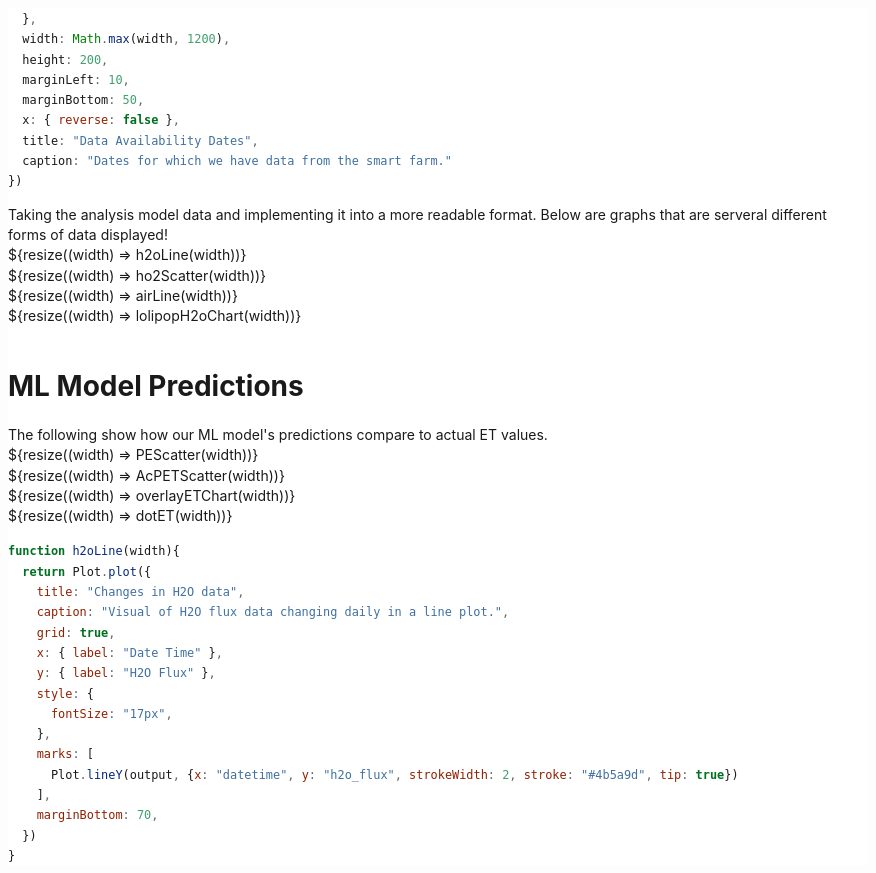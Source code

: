 ```js
  },
  width: Math.max(width, 1200),
  height: 200,
  marginLeft: 10,
  marginBottom: 50,
  x: { reverse: false },
  title: "Data Availability Dates",
  caption: "Dates for which we have data from the smart farm."
})
```

<div class="muted">Taking the analysis model data and implementing it into a more readable format. Below are graphs that are serveral different forms of data displayed!</div>

<div class="grid grid-cols-2">
  <div class="card">${resize((width) => h2oLine(width))}</div>
  <div class="card">${resize((width) => ho2Scatter(width))}</div>
  <div class="card">${resize((width) => airLine(width))}</div>
  <div class="card">${resize((width) => lolipopH2oChart(width))}</div>
</div>

# ML Model Predictions
<div class="muted">The following show how our ML model's predictions compare to actual ET values.</div>
<div class="grid grid-cols-2">
<div class="card">${resize((width) => PEScatter(width))}</div>
  <div class="card">${resize((width) => AcPETScatter(width))}</div>
</div>

<div class="grid grid-cols-1">
<div class="card">${resize((width) => overlayETChart(width))}</div>
<div class="card">${resize((width) => dotET(width))}</div>
</div>

```js
function h2oLine(width){
  return Plot.plot({
    title: "Changes in H2O data",
    caption: "Visual of H2O flux data changing daily in a line plot.",
    grid: true,
    x: { label: "Date Time" },
    y: { label: "H2O Flux" },
    style: {
      fontSize: "17px",
    },
    marks: [
      Plot.lineY(output, {x: "datetime", y: "h2o_flux", strokeWidth: 2, stroke: "#4b5a9d", tip: true})
    ],
    marginBottom: 70,
  })
}
```
